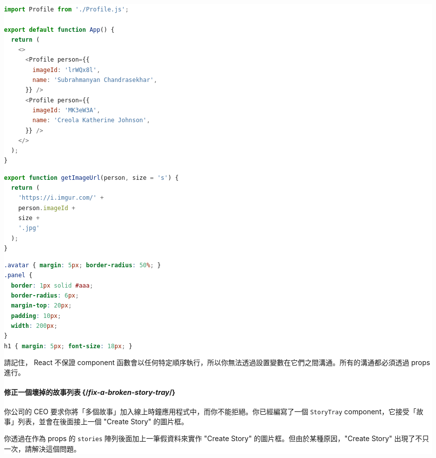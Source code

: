 ```js App.js
import Profile from './Profile.js';

export default function App() {
  return (
    <>
      <Profile person={{
        imageId: 'lrWQx8l',
        name: 'Subrahmanyan Chandrasekhar',
      }} />
      <Profile person={{
        imageId: 'MK3eW3A',
        name: 'Creola Katherine Johnson',
      }} />
    </>
  );
}
```

```js utils.js hidden
export function getImageUrl(person, size = 's') {
  return (
    'https://i.imgur.com/' +
    person.imageId +
    size +
    '.jpg'
  );
}
```

```css
.avatar { margin: 5px; border-radius: 50%; }
.panel {
  border: 1px solid #aaa;
  border-radius: 6px;
  margin-top: 20px;
  padding: 10px;
  width: 200px;
}
h1 { margin: 5px; font-size: 18px; }
```

</Sandpack>

請記住， React 不保證 component 函數會以任何特定順序執行，所以你無法透過設置變數在它們之間溝通。所有的溝通都必須透過 props 進行。

</Solution>

#### 修正一個壞掉的故事列表 {/*fix-a-broken-story-tray*/}

你公司的 CEO 要求你將「多個故事」加入線上時鐘應用程式中，而你不能拒絕。你已經編寫了一個 `StoryTray` component，它接受「故事」列表，並會在後面接上一個 "Create Story" 的圖片框。

你透過在作為 props 的 `stories` 陣列後面加上一筆假資料來實作 "Create Story" 的圖片框。但由於某種原因，"Create Story" 出現了不只一次，請解決這個問題。

<Sandpack>
